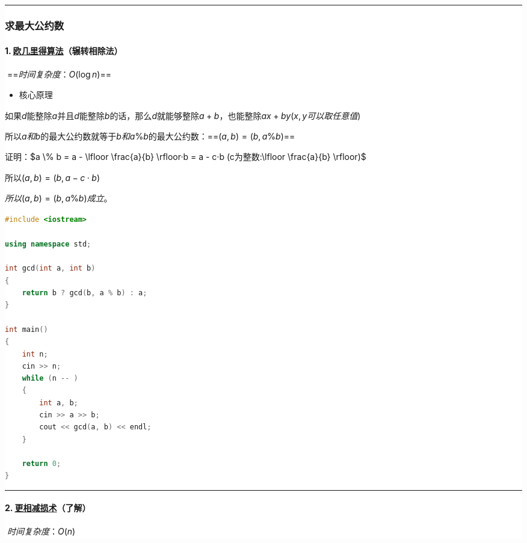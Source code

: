 

*****

### 求最大公约数

#### 1. [欧几里得算法](https://zh.wikipedia.org/wiki/%E8%BC%BE%E8%BD%89%E7%9B%B8%E9%99%A4%E6%B3%95)（辗转相除法）

​	==$时间复杂度：O(\log n)$==

+ 核心原理

如果$d$能整除$a$并且$d$能整除$b$的话，那么$d$就能够整除$a+b$，也能整除$ax+by (x,y可以取任意值)$

所以$a和b$的最大公约数就等于$b和a\% b$的最大公约数：==$(a, b) = (b, a\%b)$==

证明：$a \% b = a - \lfloor \frac{a}{b} \rfloor·b = a - c·b (c为整数:\lfloor \frac{a}{b} \rfloor)$

所以$(a, b) = (b, a - c·b)$

$所以(a, b) = (b, a\%b)成立。$

```c++
#include <iostream>

using namespace std;

int gcd(int a, int b)
{
	return b ? gcd(b, a % b) : a;
}

int main()
{
	int n;
    cin >> n;
    while (n -- )
    {
        int a, b;
        cin >> a >> b;
        cout << gcd(a, b) << endl;
    }
    
	return 0;
}
```

****

#### 2. [更相减损术](https://baike.baidu.com/item/%E6%9B%B4%E7%9B%B8%E5%87%8F%E6%8D%9F%E6%9C%AF/449183?lemmaFrom=lemma_starMap&fromModule=lemma_starMap&starNodeId=7d03a8b894e103beecd7a81c&lemmaIdFrom=2253749)（了解）

​	$时间复杂度：O(n)$
